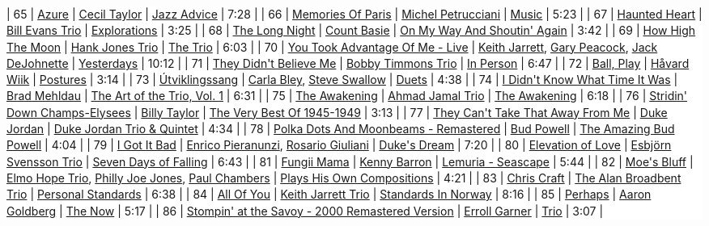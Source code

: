 | 65 | [Azure](https://open.spotify.com/track/6NXRjtlIWstiuCEWjezV9h) | [Cecil Taylor](https://open.spotify.com/artist/5jtGuhEEDh07yaFfm8qHg7) | [Jazz Advice](https://open.spotify.com/album/0a04rkyzigZRSdmJul8yrp) | 7:28 |
| 66 | [Memories Of Paris](https://open.spotify.com/track/1zZyI2a3e4cvK8ZUSXrTQQ) | [Michel Petrucciani](https://open.spotify.com/artist/13kHQ586h4Lm9iwVyS2b3K) | [Music](https://open.spotify.com/album/6TYjyPndfRAuYDTmiYIt2g) | 5:23 |
| 67 | [Haunted Heart](https://open.spotify.com/track/7d4JNWqXjsa4iNv9v9Nf8H) | [Bill Evans Trio](https://open.spotify.com/artist/3VEG6gxFIMfl4Cdog26avS) | [Explorations](https://open.spotify.com/album/5MuOxoJbvmGGIQxo6Pudu9) | 3:25 |
| 68 | [The Long Night](https://open.spotify.com/track/7yvSDNeA9oXkmlbfU1Ph3G) | [Count Basie](https://open.spotify.com/artist/2jFZlvIea42ZvcCw4OeEdA) | [On My Way And Shoutin' Again](https://open.spotify.com/album/2zjVbGrGNZpqD5OXjsJ6xr) | 3:42 |
| 69 | [How High The Moon](https://open.spotify.com/track/6NaOd4T2RdzU92CBTcTPQn) | [Hank Jones Trio](https://open.spotify.com/artist/0mwM5zJkCaimWBvlUu0P6U) | [The Trio](https://open.spotify.com/album/61YL3smwkMQDcs8qPqmPOx) | 6:03 |
| 70 | [You Took Advantage Of Me \- Live](https://open.spotify.com/track/3BUMqtDQfXIg2YPHmDj0j0) | [Keith Jarrett](https://open.spotify.com/artist/0F3Aew9DSd6fb6192K1K0Y), [Gary Peacock](https://open.spotify.com/artist/2k1Qcdf3sOJYCNZEPus58Y), [Jack DeJohnette](https://open.spotify.com/artist/7rDjbKTLlpNYJRWMm7QVxU) | [Yesterdays](https://open.spotify.com/album/4HNQ9h9ghVcRdSmewhQWaX) | 10:12 |
| 71 | [They Didn't Believe Me](https://open.spotify.com/track/2FaUOm50kOFVAn388NGxAe) | [Bobby Timmons Trio](https://open.spotify.com/artist/47jpbb07933jSiHmir7yda) | [In Person](https://open.spotify.com/album/0lKhYEfTneqxxjLqs2jC24) | 6:47 |
| 72 | [Ball, Play](https://open.spotify.com/track/3CxwejWlEcKgMpJE63L5CR) | [Håvard Wiik](https://open.spotify.com/artist/0pdKM1LbsCmVlfQC7G5qHQ) | [Postures](https://open.spotify.com/album/23nfFg8iauNVy452tEltyB) | 3:14 |
| 73 | [Útviklingssang](https://open.spotify.com/track/4B7XL3W2m7KUCV1KEK0CLD) | [Carla Bley](https://open.spotify.com/artist/4Byg6TGm4z9TEkUDvEJBGO), [Steve Swallow](https://open.spotify.com/artist/6mrjnfLYDl91oh10EIeKPV) | [Duets](https://open.spotify.com/album/5bPiN1Ol27kPEMeL3cwFrG) | 4:38 |
| 74 | [I Didn't Know What Time It Was](https://open.spotify.com/track/7CYu93j5AsYDEhY7apdKvw) | [Brad Mehldau](https://open.spotify.com/artist/2vI9KFm0fwSfPrpEgOeIbq) | [The Art of the Trio, Vol\. 1](https://open.spotify.com/album/3MIOYuA2uqGXFiwDbBK9Fc) | 6:31 |
| 75 | [The Awakening](https://open.spotify.com/track/7GXOrNqnHdJasc81GlKH2D) | [Ahmad Jamal Trio](https://open.spotify.com/artist/0BqALs1lInR9TTOulUADH7) | [The Awakening](https://open.spotify.com/album/2lM0Tamy6fq04pPCcPOZ8B) | 6:18 |
| 76 | [Stridin' Down Champs\-Elysees](https://open.spotify.com/track/2jOKjBQjrfLF43cI3iczAZ) | [Billy Taylor](https://open.spotify.com/artist/2jiQ4lRvpc4ZTtUFMB3dGF) | [The Very Best Of 1945\-1949](https://open.spotify.com/album/6UOtrgKNUtXmabYkjglxHw) | 3:13 |
| 77 | [They Can't Take That Away From Me](https://open.spotify.com/track/0RWX4MAHKUvnnF2gGbMNtp) | [Duke Jordan](https://open.spotify.com/artist/27Zmfr3VpJSgOf8iyWiZzM) | [Duke Jordan Trio & Quintet](https://open.spotify.com/album/2GJjrrPo1zGXxrCiMdvWz8) | 4:34 |
| 78 | [Polka Dots And Moonbeams \- Remastered](https://open.spotify.com/track/7pKWTcPfT9mg2iAhobFHpS) | [Bud Powell](https://open.spotify.com/artist/570vCzcespB48HIQyTbDO6) | [The Amazing Bud Powell](https://open.spotify.com/album/0g89pAOtXDdr9HfO79s5uM) | 4:04 |
| 79 | [I Got It Bad](https://open.spotify.com/track/5Lu9OYEHAFP6KRls828iNn) | [Enrico Pieranunzi](https://open.spotify.com/artist/5vACdMa2kY7jHnlJwqYRKP), [Rosario Giuliani](https://open.spotify.com/artist/74RIvQKHT5SRchMBOCZJ06) | [Duke's Dream](https://open.spotify.com/album/6zNBkblD9SxmMG9WP2ClMd) | 7:20 |
| 80 | [Elevation of Love](https://open.spotify.com/track/35CNi2g5eqqwvfoAdJtjpp) | [Esbjörn Svensson Trio](https://open.spotify.com/artist/3HJzLaMbS0jMabxS3wttGk) | [Seven Days of Falling](https://open.spotify.com/album/36M6vwSgrPqzUYYG4cKlIB) | 6:43 |
| 81 | [Fungii Mama](https://open.spotify.com/track/5f2BmZkO1E6lMv0uKxIch8) | [Kenny Barron](https://open.spotify.com/artist/3LvX4UVIfEjsQVqrbBToQ3) | [Lemuria \- Seascape](https://open.spotify.com/album/3EQMSS631UQnZymirdy3qY) | 5:44 |
| 82 | [Moe's Bluff](https://open.spotify.com/track/11HZwPdVwZ7GLvPX8BGKpO) | [Elmo Hope Trio](https://open.spotify.com/artist/07zkqgFs90uCQrG5CkL3ft), [Philly Joe Jones](https://open.spotify.com/artist/4WhH68K75YKSAwHAqWFpi1), [Paul Chambers](https://open.spotify.com/artist/0M1UOBJZ9tcKJbrbnVlHZG) | [Plays His Own Compositions](https://open.spotify.com/album/0xdYUnrpGbfYsf3rKOzHs7) | 4:21 |
| 83 | [Chris Craft](https://open.spotify.com/track/5f9yD0656qEugBZTsxirA6) | [The Alan Broadbent Trio](https://open.spotify.com/artist/3Al4iiw6OMtADaBw7NDWIG) | [Personal Standards](https://open.spotify.com/album/49VvWI9jmo3jhk0hGWT9qy) | 6:38 |
| 84 | [All Of You](https://open.spotify.com/track/3AHgljQ4UOQ5Rny2MTnaV2) | [Keith Jarrett Trio](https://open.spotify.com/artist/3OJGG2blZ0c3YTOMSKZaHj) | [Standards In Norway](https://open.spotify.com/album/3KDr2ZFDiGHzKfAgHEuUJ4) | 8:16 |
| 85 | [Perhaps](https://open.spotify.com/track/1L4JlMb7e6bV20nHjxuVg9) | [Aaron Goldberg](https://open.spotify.com/artist/0BTfBwYC5Mw5ezDg91JBma) | [The Now](https://open.spotify.com/album/6EcJ7bR7B5JWBxbl70eOo4) | 5:17 |
| 86 | [Stompin' at the Savoy \- 2000 Remastered Version](https://open.spotify.com/track/2hIwByJvcyOHGFmaGhUJB4) | [Erroll Garner](https://open.spotify.com/artist/6C65D20ASusYqHGSIktfED) | [Trio](https://open.spotify.com/album/1HlgvdXU48FGhLWStcqwVc) | 3:07 |